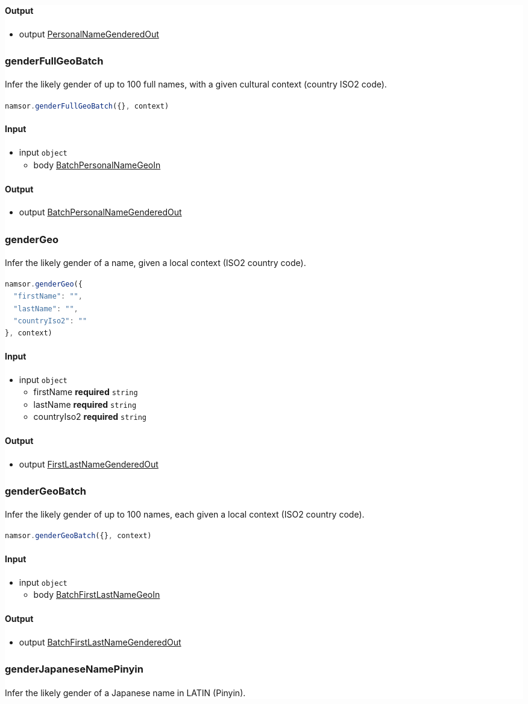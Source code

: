 #### Output
* output [PersonalNameGenderedOut](#personalnamegenderedout)

### genderFullGeoBatch
Infer the likely gender of up to 100 full names, with a given cultural context (country ISO2 code).


```js
namsor.genderFullGeoBatch({}, context)
```

#### Input
* input `object`
  * body [BatchPersonalNameGeoIn](#batchpersonalnamegeoin)

#### Output
* output [BatchPersonalNameGenderedOut](#batchpersonalnamegenderedout)

### genderGeo
Infer the likely gender of a name, given a local context (ISO2 country code).


```js
namsor.genderGeo({
  "firstName": "",
  "lastName": "",
  "countryIso2": ""
}, context)
```

#### Input
* input `object`
  * firstName **required** `string`
  * lastName **required** `string`
  * countryIso2 **required** `string`

#### Output
* output [FirstLastNameGenderedOut](#firstlastnamegenderedout)

### genderGeoBatch
Infer the likely gender of up to 100 names, each given a local context (ISO2 country code).


```js
namsor.genderGeoBatch({}, context)
```

#### Input
* input `object`
  * body [BatchFirstLastNameGeoIn](#batchfirstlastnamegeoin)

#### Output
* output [BatchFirstLastNameGenderedOut](#batchfirstlastnamegenderedout)

### genderJapaneseNamePinyin
Infer the likely gender of a Japanese name in LATIN (Pinyin).
